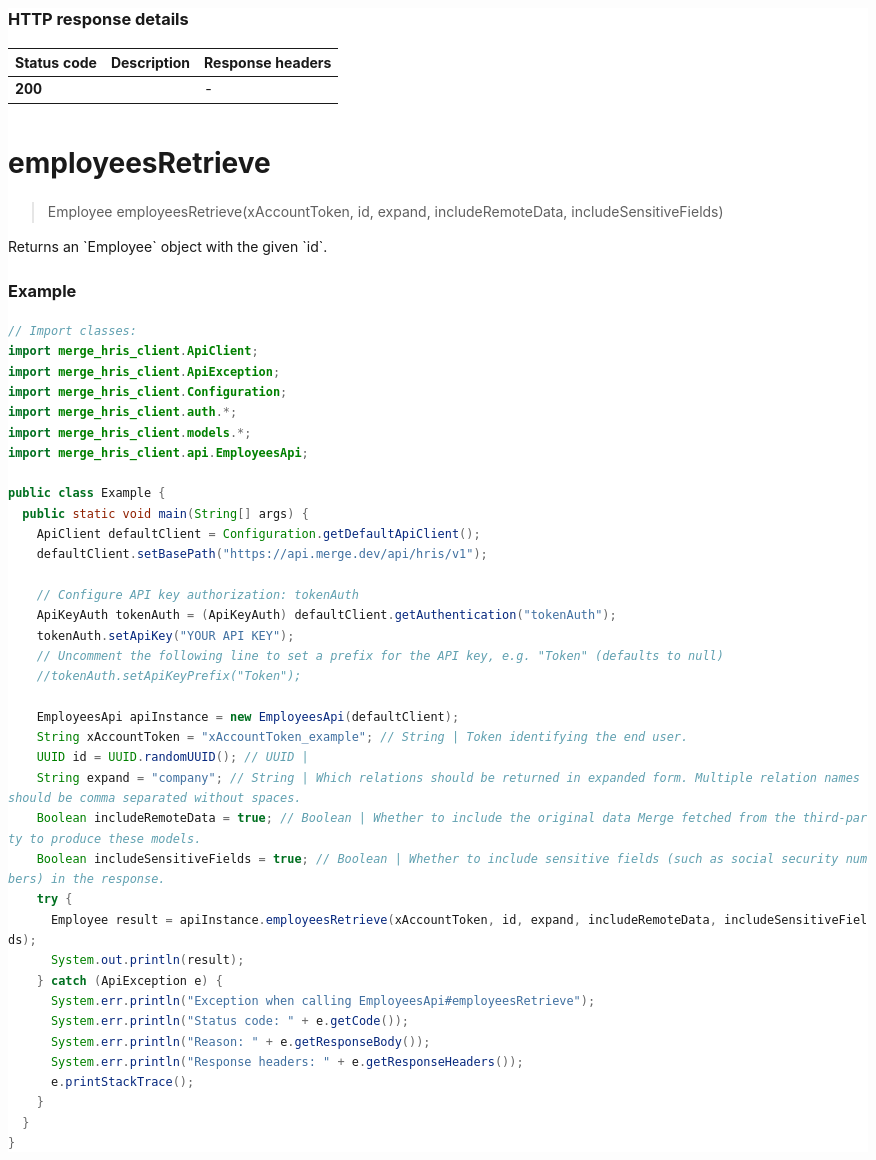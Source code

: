 ### HTTP response details
| Status code | Description | Response headers |
|-------------|-------------|------------------|
**200** |  |  -  |

<a name="employeesRetrieve"></a>
# **employeesRetrieve**
> Employee employeesRetrieve(xAccountToken, id, expand, includeRemoteData, includeSensitiveFields)



Returns an &#x60;Employee&#x60; object with the given &#x60;id&#x60;.

### Example
```java
// Import classes:
import merge_hris_client.ApiClient;
import merge_hris_client.ApiException;
import merge_hris_client.Configuration;
import merge_hris_client.auth.*;
import merge_hris_client.models.*;
import merge_hris_client.api.EmployeesApi;

public class Example {
  public static void main(String[] args) {
    ApiClient defaultClient = Configuration.getDefaultApiClient();
    defaultClient.setBasePath("https://api.merge.dev/api/hris/v1");
    
    // Configure API key authorization: tokenAuth
    ApiKeyAuth tokenAuth = (ApiKeyAuth) defaultClient.getAuthentication("tokenAuth");
    tokenAuth.setApiKey("YOUR API KEY");
    // Uncomment the following line to set a prefix for the API key, e.g. "Token" (defaults to null)
    //tokenAuth.setApiKeyPrefix("Token");

    EmployeesApi apiInstance = new EmployeesApi(defaultClient);
    String xAccountToken = "xAccountToken_example"; // String | Token identifying the end user.
    UUID id = UUID.randomUUID(); // UUID | 
    String expand = "company"; // String | Which relations should be returned in expanded form. Multiple relation names should be comma separated without spaces.
    Boolean includeRemoteData = true; // Boolean | Whether to include the original data Merge fetched from the third-party to produce these models.
    Boolean includeSensitiveFields = true; // Boolean | Whether to include sensitive fields (such as social security numbers) in the response.
    try {
      Employee result = apiInstance.employeesRetrieve(xAccountToken, id, expand, includeRemoteData, includeSensitiveFields);
      System.out.println(result);
    } catch (ApiException e) {
      System.err.println("Exception when calling EmployeesApi#employeesRetrieve");
      System.err.println("Status code: " + e.getCode());
      System.err.println("Reason: " + e.getResponseBody());
      System.err.println("Response headers: " + e.getResponseHeaders());
      e.printStackTrace();
    }
  }
}
```
